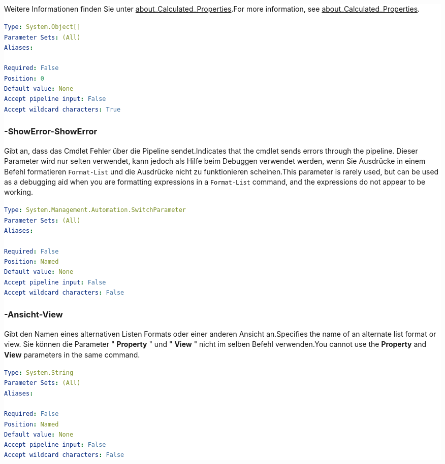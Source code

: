 <span data-ttu-id="a71e9-182">Weitere Informationen finden Sie unter [about_Calculated_Properties](../Microsoft.PowerShell.Core/About/about_Calculated_Properties.md).</span><span class="sxs-lookup"><span data-stu-id="a71e9-182">For more information, see [about_Calculated_Properties](../Microsoft.PowerShell.Core/About/about_Calculated_Properties.md).</span></span>

```yaml
Type: System.Object[]
Parameter Sets: (All)
Aliases:

Required: False
Position: 0
Default value: None
Accept pipeline input: False
Accept wildcard characters: True
```

### <span data-ttu-id="a71e9-183">-ShowError</span><span class="sxs-lookup"><span data-stu-id="a71e9-183">-ShowError</span></span>

<span data-ttu-id="a71e9-184">Gibt an, dass das Cmdlet Fehler über die Pipeline sendet.</span><span class="sxs-lookup"><span data-stu-id="a71e9-184">Indicates that the cmdlet sends errors through the pipeline.</span></span> <span data-ttu-id="a71e9-185">Dieser Parameter wird nur selten verwendet, kann jedoch als Hilfe beim Debuggen verwendet werden, wenn Sie Ausdrücke in einem Befehl formatieren `Format-List` und die Ausdrücke nicht zu funktionieren scheinen.</span><span class="sxs-lookup"><span data-stu-id="a71e9-185">This parameter is rarely used, but can be used as a debugging aid when you are formatting expressions in a `Format-List` command, and the expressions do not appear to be working.</span></span>

```yaml
Type: System.Management.Automation.SwitchParameter
Parameter Sets: (All)
Aliases:

Required: False
Position: Named
Default value: None
Accept pipeline input: False
Accept wildcard characters: False
```

### <span data-ttu-id="a71e9-186">-Ansicht</span><span class="sxs-lookup"><span data-stu-id="a71e9-186">-View</span></span>

<span data-ttu-id="a71e9-187">Gibt den Namen eines alternativen Listen Formats oder einer anderen Ansicht an.</span><span class="sxs-lookup"><span data-stu-id="a71e9-187">Specifies the name of an alternate list format or view.</span></span> <span data-ttu-id="a71e9-188">Sie können die Parameter " **Property** " und " **View** " nicht im selben Befehl verwenden.</span><span class="sxs-lookup"><span data-stu-id="a71e9-188">You cannot use the **Property** and **View** parameters in the same command.</span></span>

```yaml
Type: System.String
Parameter Sets: (All)
Aliases:

Required: False
Position: Named
Default value: None
Accept pipeline input: False
Accept wildcard characters: False
```
